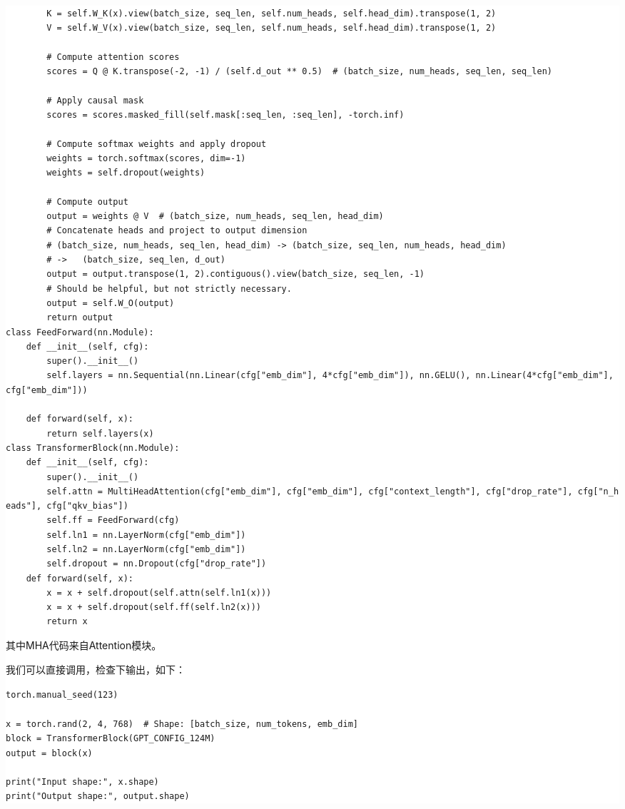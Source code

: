 ```
        K = self.W_K(x).view(batch_size, seq_len, self.num_heads, self.head_dim).transpose(1, 2)
        V = self.W_V(x).view(batch_size, seq_len, self.num_heads, self.head_dim).transpose(1, 2)

        # Compute attention scores
        scores = Q @ K.transpose(-2, -1) / (self.d_out ** 0.5)  # (batch_size, num_heads, seq_len, seq_len)

        # Apply causal mask
        scores = scores.masked_fill(self.mask[:seq_len, :seq_len], -torch.inf)

        # Compute softmax weights and apply dropout
        weights = torch.softmax(scores, dim=-1)
        weights = self.dropout(weights)

        # Compute output
        output = weights @ V  # (batch_size, num_heads, seq_len, head_dim)
        # Concatenate heads and project to output dimension
        # (batch_size, num_heads, seq_len, head_dim) -> (batch_size, seq_len, num_heads, head_dim)
        # ->   (batch_size, seq_len, d_out)
        output = output.transpose(1, 2).contiguous().view(batch_size, seq_len, -1)
        # Should be helpful, but not strictly necessary.
        output = self.W_O(output)
        return output
class FeedForward(nn.Module):
    def __init__(self, cfg):
        super().__init__()
        self.layers = nn.Sequential(nn.Linear(cfg["emb_dim"], 4*cfg["emb_dim"]), nn.GELU(), nn.Linear(4*cfg["emb_dim"], cfg["emb_dim"]))

    def forward(self, x):
        return self.layers(x)
class TransformerBlock(nn.Module):
    def __init__(self, cfg):
        super().__init__()
        self.attn = MultiHeadAttention(cfg["emb_dim"], cfg["emb_dim"], cfg["context_length"], cfg["drop_rate"], cfg["n_heads"], cfg["qkv_bias"])
        self.ff = FeedForward(cfg)
        self.ln1 = nn.LayerNorm(cfg["emb_dim"])
        self.ln2 = nn.LayerNorm(cfg["emb_dim"])
        self.dropout = nn.Dropout(cfg["drop_rate"])
    def forward(self, x):
        x = x + self.dropout(self.attn(self.ln1(x)))
        x = x + self.dropout(self.ff(self.ln2(x)))
        return x
```

其中MHA代码来自Attention模块。

我们可以直接调用，检查下输出，如下：

```
torch.manual_seed(123)

x = torch.rand(2, 4, 768)  # Shape: [batch_size, num_tokens, emb_dim]
block = TransformerBlock(GPT_CONFIG_124M)
output = block(x)

print("Input shape:", x.shape)
print("Output shape:", output.shape)
```
